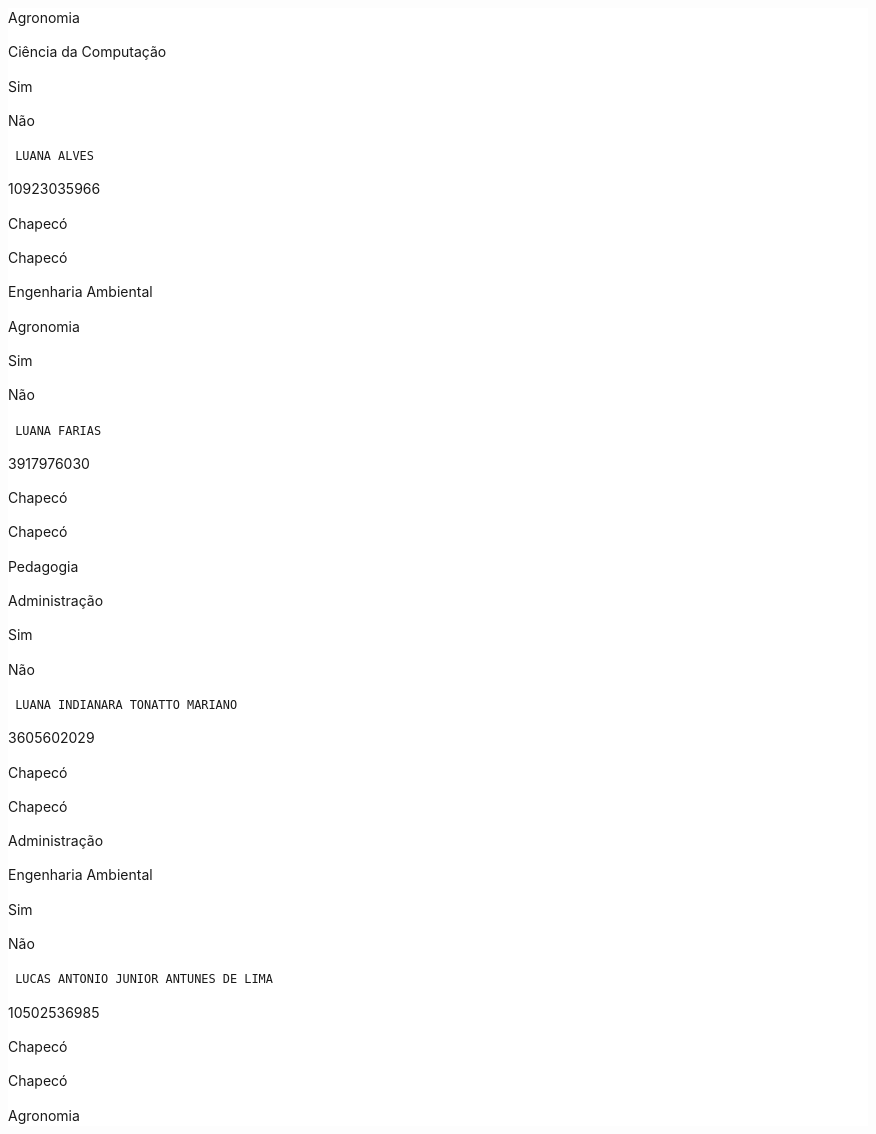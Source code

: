    Agronomia

   Ciência da Computação

   Sim

   Não

     LUANA ALVES

   10923035966

   Chapecó

   Chapecó

   Engenharia Ambiental

   Agronomia

   Sim

   Não

     LUANA FARIAS

   3917976030

   Chapecó

   Chapecó

   Pedagogia

   Administração

   Sim

   Não

     LUANA INDIANARA TONATTO MARIANO

   3605602029

   Chapecó

   Chapecó

   Administração

   Engenharia Ambiental

   Sim

   Não

     LUCAS ANTONIO JUNIOR ANTUNES DE LIMA

   10502536985

   Chapecó

   Chapecó

   Agronomia
